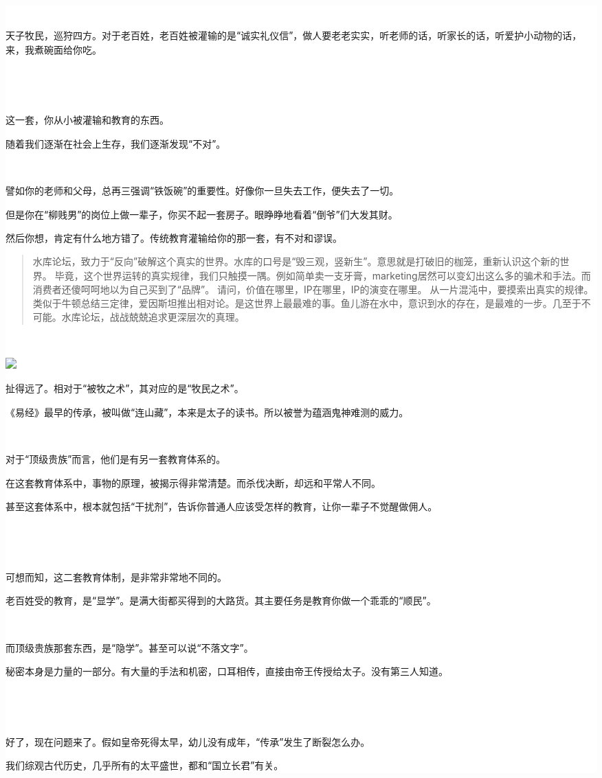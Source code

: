 &nbsp;

天子牧民，巡狩四方。对于老百姓，老百姓被灌输的是“诚实礼仪信”，做人要老老实实，听老师的话，听家长的话，听爱护小动物的话，来，我煮碗面给你吃。

&nbsp;

&nbsp;

这一套，你从小被灌输和教育的东西。

随着我们逐渐在社会上生存，我们逐渐发现“不对”。

&nbsp;

譬如你的老师和父母，总再三强调“铁饭碗”的重要性。好像你一旦失去工作，便失去了一切。

但是你在“柳贱男”的岗位上做一辈子，你买不起一套房子。眼睁睁地看着“倒爷”们大发其财。

然后你想，肯定有什么地方错了。传统教育灌输给你的那一套，有不对和谬误。&nbsp;



> 水库论坛，致力于“反向”破解这个真实的世界。水库的口号是“毁三观，竖新生”。意思就是打破旧的枷笼，重新认识这个新的世界。&nbsp;毕竟，这个世界运转的真实规律，我们只触摸一隅。例如简单卖一支牙膏，marketing居然可以变幻出这么多的骗术和手法。而消费者还傻呵呵地以为自己买到了“品牌”。&nbsp;请问，价值在哪里，IP在哪里，IP的演变在哪里。&nbsp;从一片混沌中，要摸索出真实的规律。类似于牛顿总结三定律，爱因斯坦推出相对论。是这世界上最最难的事。鱼儿游在水中，意识到水的存在，是最难的一步。几至于不可能。水库论坛，战战兢兢追求更深层次的真理。

&nbsp;

<img class="" data-backh="313" data-backw="558" data-before-oversubscription-url="https://mmbiz.qpic.cn/mmbiz_jpg/Ok4hZ0tV6r691ibHw2KaMWg6UsHqysthzJiaumpsrr9RA9Jp0bc5pJ0k93u74gvxNNfK1h8z4HXKHllqbB49hD5Q/0?wx_fmt=jpeg" data-copyright="0" data-ratio="0.5617647058823529" data-s="300,640" src="https://mmbiz.qpic.cn/mmbiz_jpg/Ok4hZ0tV6r691ibHw2KaMWg6UsHqysthzJiaumpsrr9RA9Jp0bc5pJ0k93u74gvxNNfK1h8z4HXKHllqbB49hD5Q/640?wx_fmt=jpeg" data-type="jpeg" data-w="680" style="width: 100%;height: auto;"/>

扯得远了。相对于“被牧之术”，其对应的是“牧民之术”。

《易经》最早的传承，被叫做“连山藏”，本来是太子的读书。所以被誉为蕴涵鬼神难测的威力。

&nbsp;

对于“顶级贵族”而言，他们是有另一套教育体系的。

在这套教育体系中，事物的原理，被揭示得非常清楚。而杀伐决断，却远和平常人不同。

甚至这套体系中，根本就包括“干扰剂”，告诉你普通人应该受怎样的教育，让你一辈子不觉醒做佣人。

&nbsp;

&nbsp;

可想而知，这二套教育体制，是非常非常地不同的。

老百姓受的教育，是“显学”。是满大街都买得到的大路货。其主要任务是教育你做一个乖乖的“顺民”。

&nbsp;

而顶级贵族那套东西，是“隐学”。甚至可以说“不落文字”。

秘密本身是力量的一部分。有大量的手法和机密，口耳相传，直接由帝王传授给太子。没有第三人知道。

&nbsp;

&nbsp;

好了，现在问题来了。假如皇帝死得太早，幼儿没有成年，“传承”发生了断裂怎么办。



我们综观古代历史，几乎所有的太平盛世，都和“国立长君”有关。
